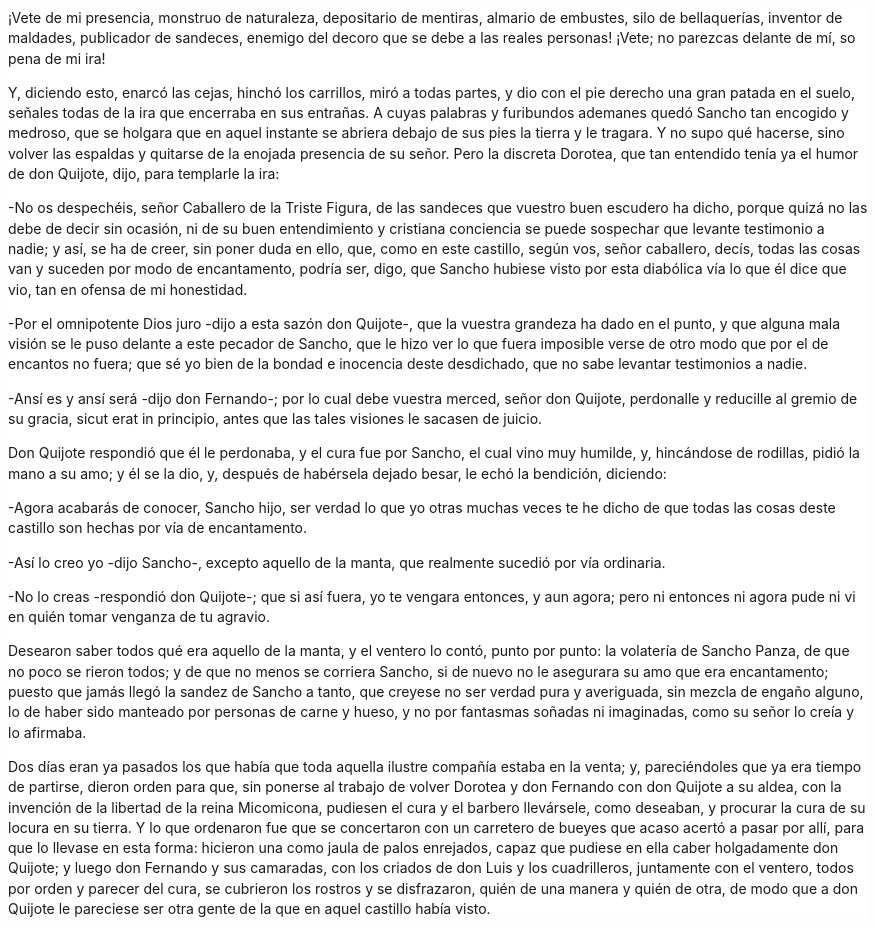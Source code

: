 ¡Vete de mi presencia, monstruo de naturaleza, depositario de mentiras, almario de embustes, silo de bellaquerías, inventor de maldades, publicador de sandeces, enemigo del decoro que se debe a las reales personas! ¡Vete; no parezcas delante de mí, so pena de mi ira!

Y, diciendo esto, enarcó las cejas, hinchó los carrillos, miró a todas partes, y dio con el pie derecho una gran patada en el suelo, señales todas de la ira que encerraba en sus entrañas. A cuyas palabras y furibundos ademanes quedó Sancho tan encogido y medroso, que se holgara que en aquel instante se abriera debajo de sus pies la tierra y le tragara. Y no supo qué hacerse, sino volver las espaldas y quitarse de la enojada presencia de su señor. Pero la discreta Dorotea, que tan entendido tenía ya el humor de don Quijote, dijo, para templarle la ira:

-No os despechéis, señor Caballero de la Triste Figura, de las sandeces que vuestro buen escudero ha dicho, porque quizá no las debe de decir sin ocasión, ni de su buen entendimiento y cristiana conciencia se puede sospechar que levante testimonio a nadie; y así, se ha de creer, sin poner duda en ello, que, como en este castillo, según vos, señor caballero, decís, todas las cosas van y suceden por modo de encantamento, podría ser, digo, que Sancho hubiese visto por esta diabólica vía lo que él dice que vio, tan en ofensa de mi honestidad.

-Por el omnipotente Dios juro -dijo a esta sazón don Quijote-, que la vuestra grandeza ha dado en el punto, y que alguna mala visión se le puso delante a este pecador de Sancho, que le hizo ver lo que fuera imposible verse de otro modo que por el de encantos no fuera; que sé yo bien de la bondad e inocencia deste desdichado, que no sabe levantar testimonios a nadie.

-Ansí es y ansí será -dijo don Fernando-; por lo cual debe vuestra merced, señor don Quijote, perdonalle y reducille al gremio de su gracia, sicut erat in principio, antes que las tales visiones le sacasen de juicio.

Don Quijote respondió que él le perdonaba, y el cura fue por Sancho, el cual vino muy humilde, y, hincándose de rodillas, pidió la mano a su amo; y él se la dio, y, después de habérsela dejado besar, le echó la bendición, diciendo:

-Agora acabarás de conocer, Sancho hijo, ser verdad lo que yo otras muchas veces te he dicho de que todas las cosas deste castillo son hechas por vía de encantamento.

-Así lo creo yo -dijo Sancho-, excepto aquello de la manta, que realmente sucedió por vía ordinaria.

-No lo creas -respondió don Quijote-; que si así fuera, yo te vengara entonces, y aun agora; pero ni entonces ni agora pude ni vi en quién tomar venganza de tu agravio.

Desearon saber todos qué era aquello de la manta, y el ventero lo contó, punto por punto: la volatería de Sancho Panza, de que no poco se rieron todos; y de que no menos se corriera Sancho, si de nuevo no le asegurara su amo que era encantamento; puesto que jamás llegó la sandez de Sancho a tanto, que creyese no ser verdad pura y averiguada, sin mezcla de engaño alguno, lo de haber sido manteado por personas de carne y hueso, y no por fantasmas soñadas ni imaginadas, como su señor lo creía y lo afirmaba.

Dos días eran ya pasados los que había que toda aquella ilustre compañía estaba en la venta; y, pareciéndoles que ya era tiempo de partirse, dieron orden para que, sin ponerse al trabajo de volver Dorotea y don Fernando con don Quijote a su aldea, con la invención de la libertad de la reina Micomicona, pudiesen el cura y el barbero llevársele, como deseaban, y procurar la cura de su locura en su tierra. Y lo que ordenaron fue que se concertaron con un carretero de bueyes que acaso acertó a pasar por allí, para que lo llevase en esta forma: hicieron una como jaula de palos enrejados, capaz que pudiese en ella caber holgadamente don Quijote; y luego don Fernando y sus camaradas, con los criados de don Luis y los cuadrilleros, juntamente con el ventero, todos por orden y parecer del cura, se cubrieron los rostros y se disfrazaron, quién de una manera y quién de otra, de modo que a don Quijote le pareciese ser otra gente de la que en aquel castillo había visto.
